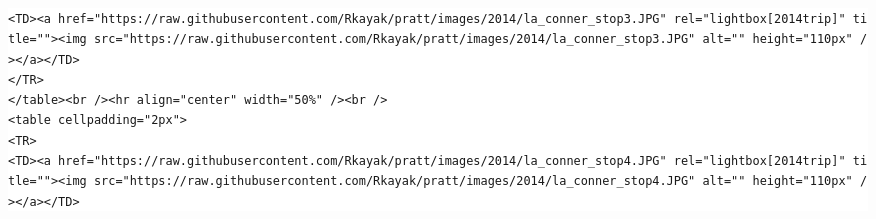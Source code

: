	<TD><a href="https://raw.githubusercontent.com/Rkayak/pratt/images/2014/la_conner_stop3.JPG" rel="lightbox[2014trip]" title=""><img src="https://raw.githubusercontent.com/Rkayak/pratt/images/2014/la_conner_stop3.JPG" alt="" height="110px" /></a></TD>
	</TR>
	</table><br /><hr align="center" width="50%" /><br />
	<table cellpadding="2px">
	<TR>
	<TD><a href="https://raw.githubusercontent.com/Rkayak/pratt/images/2014/la_conner_stop4.JPG" rel="lightbox[2014trip]" title=""><img src="https://raw.githubusercontent.com/Rkayak/pratt/images/2014/la_conner_stop4.JPG" alt="" height="110px" /></a></TD>